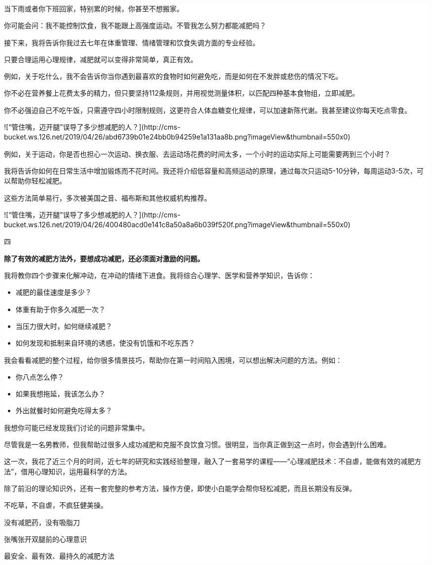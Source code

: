 当下雨或者你下班回家，特别累的时候，你甚至不想搬家。

你可能会问：我不能控制饮食，我不能跟上高强度运动。不管我怎么努力都能减肥吗？

接下来，我将告诉你我过去七年在体重管理、情绪管理和饮食失调方面的专业经验。

只要合理运用心理规律，减肥就可以变得非常简单，真正有效。

例如，关于吃什么，我不会告诉你当你遇到最喜欢的食物时如何避免吃，而是如何在不发胖或悲伤的情况下吃。

你不必在营养餐上花费太多的精力，但只要坚持112条规则，并用视觉测量体积，以匹配四种基本食物组，立即减肥。

你不必强迫自己不吃午饭，只需遵守四小时限制规则，这更符合人体血糖变化规律，可以加速新陈代谢。我甚至建议你每天吃点零食。

![“管住嘴，迈开腿”误导了多少想减肥的人？](http://cms-
bucket.ws.126.net/2019/04/26/abd6739b01e24bb0b94259e1a131aa8b.png?imageView&thumbnail=550x0)  

例如，关于运动，你是否也担心一次运动、换衣服、去运动场花费的时间太多，一个小时的运动实际上可能需要两到三个小时？

我将告诉你如何在日常生活中增加锻炼而不花时间。我还将介绍低容量和高频运动的原理，通过每次只运动5-10分钟，每周运动3-5次，可以帮助你轻松减肥。

这些方法简单易行，多次被美国之音、福布斯和其他权威机构推荐。

![“管住嘴，迈开腿”误导了多少想减肥的人？](http://cms-
bucket.ws.126.net/2019/04/26/400480acd0e141c8a50a8a6b039f520f.png?imageView&thumbnail=550x0)  

四

 **除了有效的减肥方法外，要想成功减肥，还必须面对激励的问题。**

我将教你四个步骤来化解冲动，在冲动的情绪下进食。我将综合心理学、医学和营养学知识，告诉你：

  * 减肥的最佳速度是多少？

  * 体重有助于你多久减肥一次？

  * 当压力很大时，如何继续减肥？

  * 如何发现和抵制来自环境的诱惑，使没有饥饿和不吃东西？

我会看看减肥的整个过程，给你很多情景技巧，帮助你在第一时间陷入困境，可以想出解决问题的方法。例如：

  * 你八点怎么停？

  * 如果我想拖延，我该怎么办？

  * 外出就餐时如何避免吃得太多？

我想你可能已经发现我们讨论的问题非常集中。

尽管我是一名男教师，但我帮助过很多人成功减肥和克服不良饮食习惯。很明显，当你真正做到这一点时，你会遇到什么困难。

这一次，我花了近三个月的时间，近七年的研究和实践经验整理，融入了一套易学的课程——“心理减肥技术：不自虐，能做有效的减肥方法”，借用心理知识，运用最科学的方法。

除了前沿的理论知识外，还有一套完整的参考方法，操作方便，即使小白能学会帮你轻松减肥，而且长期没有反弹。

不吃草，不自虐，不疯狂健美操。

没有减肥药，没有吸脂刀

张嘴张开双腿前的心理意识

最安全、最有效、最持久的减肥方法
